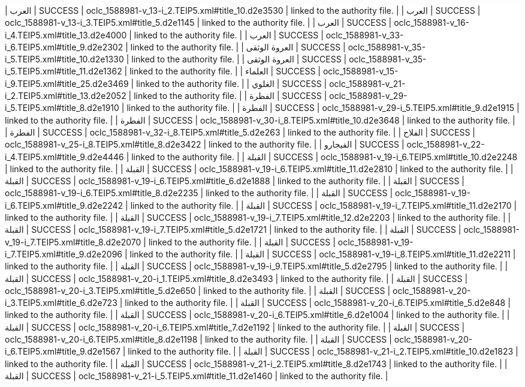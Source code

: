 | العرب                              | SUCCESS | oclc_1588981-v_13-i_2.TEIP5.xml#title_10.d2e3530      | linked to the authority file. |
| العرب                              | SUCCESS | oclc_1588981-v_13-i_3.TEIP5.xml#title_5.d2e1145       | linked to the authority file. |
| العرب                              | SUCCESS | oclc_1588981-v_16-i_4.TEIP5.xml#title_13.d2e4000      | linked to the authority file. |
| العرب                              | SUCCESS | oclc_1588981-v_33-i_6.TEIP5.xml#title_9.d2e2302       | linked to the authority file. |
| العروة الوثقى                      | SUCCESS | oclc_1588981-v_35-i_5.TEIP5.xml#title_10.d2e1330      | linked to the authority file. |
| العروة الوثقى                      | SUCCESS | oclc_1588981-v_35-i_5.TEIP5.xml#title_11.d2e1362      | linked to the authority file. |
| العلماء                            | SUCCESS | oclc_1588981-v_15-i_9.TEIP5.xml#title_25.d2e3469      | linked to the authority file. |
| الغلوي                             | SUCCESS | oclc_1588981-v_21-i_2.TEIP5.xml#title_13.d2e2052      | linked to the authority file. |
| الفطرة                             | SUCCESS | oclc_1588981-v_29-i_5.TEIP5.xml#title_8.d2e1910       | linked to the authority file. |
| الفطرة                             | SUCCESS | oclc_1588981-v_29-i_5.TEIP5.xml#title_9.d2e1915       | linked to the authority file. |
| الفطرة                             | SUCCESS | oclc_1588981-v_30-i_8.TEIP5.xml#title_10.d2e3648      | linked to the authority file. |
| الفطرة                             | SUCCESS | oclc_1588981-v_32-i_8.TEIP5.xml#title_5.d2e263        | linked to the authority file. |
| الفلاح                             | SUCCESS | oclc_1588981-v_25-i_8.TEIP5.xml#title_8.d2e3422       | linked to the authority file. |
| الفيجارو                           | SUCCESS | oclc_1588981-v_22-i_4.TEIP5.xml#title_9.d2e4446       | linked to the authority file. |
| القبلة                             | SUCCESS | oclc_1588981-v_19-i_6.TEIP5.xml#title_10.d2e2248      | linked to the authority file. |
| القبلة                             | SUCCESS | oclc_1588981-v_19-i_6.TEIP5.xml#title_11.d2e2810      | linked to the authority file. |
| القبلة                             | SUCCESS | oclc_1588981-v_19-i_6.TEIP5.xml#title_6.d2e1888       | linked to the authority file. |
| القبلة                             | SUCCESS | oclc_1588981-v_19-i_6.TEIP5.xml#title_8.d2e2235       | linked to the authority file. |
| القبلة                             | SUCCESS | oclc_1588981-v_19-i_6.TEIP5.xml#title_9.d2e2242       | linked to the authority file. |
| القبلة                             | SUCCESS | oclc_1588981-v_19-i_7.TEIP5.xml#title_11.d2e2170      | linked to the authority file. |
| القبلة                             | SUCCESS | oclc_1588981-v_19-i_7.TEIP5.xml#title_12.d2e2203      | linked to the authority file. |
| القبلة                             | SUCCESS | oclc_1588981-v_19-i_7.TEIP5.xml#title_5.d2e1721       | linked to the authority file. |
| القبلة                             | SUCCESS | oclc_1588981-v_19-i_7.TEIP5.xml#title_8.d2e2070       | linked to the authority file. |
| القبلة                             | SUCCESS | oclc_1588981-v_19-i_7.TEIP5.xml#title_9.d2e2096       | linked to the authority file. |
| القبلة                             | SUCCESS | oclc_1588981-v_19-i_8.TEIP5.xml#title_11.d2e2211      | linked to the authority file. |
| القبلة                             | SUCCESS | oclc_1588981-v_19-i_9.TEIP5.xml#title_5.d2e2795       | linked to the authority file. |
| القبلة                             | SUCCESS | oclc_1588981-v_20-i_1.TEIP5.xml#title_8.d2e3493       | linked to the authority file. |
| القبلة                             | SUCCESS | oclc_1588981-v_20-i_3.TEIP5.xml#title_5.d2e650        | linked to the authority file. |
| القبلة                             | SUCCESS | oclc_1588981-v_20-i_3.TEIP5.xml#title_6.d2e723        | linked to the authority file. |
| القبلة                             | SUCCESS | oclc_1588981-v_20-i_6.TEIP5.xml#title_5.d2e848        | linked to the authority file. |
| القبلة                             | SUCCESS | oclc_1588981-v_20-i_6.TEIP5.xml#title_6.d2e1004       | linked to the authority file. |
| القبلة                             | SUCCESS | oclc_1588981-v_20-i_6.TEIP5.xml#title_7.d2e1192       | linked to the authority file. |
| القبلة                             | SUCCESS | oclc_1588981-v_20-i_6.TEIP5.xml#title_8.d2e1198       | linked to the authority file. |
| القبلة                             | SUCCESS | oclc_1588981-v_20-i_6.TEIP5.xml#title_9.d2e1567       | linked to the authority file. |
| القبلة                             | SUCCESS | oclc_1588981-v_21-i_2.TEIP5.xml#title_10.d2e1823      | linked to the authority file. |
| القبلة                             | SUCCESS | oclc_1588981-v_21-i_2.TEIP5.xml#title_8.d2e1743       | linked to the authority file. |
| القبلة                             | SUCCESS | oclc_1588981-v_21-i_5.TEIP5.xml#title_11.d2e1460      | linked to the authority file. |